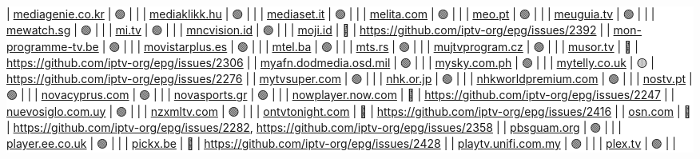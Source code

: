 | [mediagenie.co.kr](sites/mediagenie.co.kr)                         | 🟢     |                                                                                          |
| [mediaklikk.hu](sites/mediaklikk.hu)                               | 🟢     |                                                                                          |
| [mediaset.it](sites/mediaset.it)                                   | 🟢     |                                                                                          |
| [melita.com](sites/melita.com)                                     | 🟢     |                                                                                          |
| [meo.pt](sites/meo.pt)                                             | 🟢     |                                                                                          |
| [meuguia.tv](sites/meuguia.tv)                                     | 🟢     |                                                                                          |
| [mewatch.sg](sites/mewatch.sg)                                     | 🟢     |                                                                                          |
| [mi.tv](sites/mi.tv)                                               | 🟢     |                                                                                          |
| [mncvision.id](sites/mncvision.id)                                 | 🟢     |                                                                                          |
| [moji.id](sites/moji.id)                                           | 🔴     | https://github.com/iptv-org/epg/issues/2392                                              |
| [mon-programme-tv.be](sites/mon-programme-tv.be)                   | 🟢     |                                                                                          |
| [movistarplus.es](sites/movistarplus.es)                           | 🟢     |                                                                                          |
| [mtel.ba](sites/mtel.ba)                                           | 🟢     |                                                                                          |
| [mts.rs](sites/mts.rs)                                             | 🟢     |                                                                                          |
| [mujtvprogram.cz](sites/mujtvprogram.cz)                           | 🟢     |                                                                                          |
| [musor.tv](sites/musor.tv)                                         | 🔴     | https://github.com/iptv-org/epg/issues/2306                                              |
| [myafn.dodmedia.osd.mil](sites/myafn.dodmedia.osd.mil)             | 🟢     |                                                                                          |
| [mysky.com.ph](sites/mysky.com.ph)                                 | 🟢     |                                                                                          |
| [mytelly.co.uk](sites/mytelly.co.uk)                               | 🟡     | https://github.com/iptv-org/epg/issues/2276                                              |
| [mytvsuper.com](sites/mytvsuper.com)                               | 🟢     |                                                                                          |
| [nhk.or.jp](sites/nhk.or.jp)                                       | 🟢     |                                                                                          |
| [nhkworldpremium.com](sites/nhkworldpremium.com)                   | 🟢     |                                                                                          |
| [nostv.pt](sites/nostv.pt)                                         | 🟢     |                                                                                          |
| [novacyprus.com](sites/novacyprus.com)                             | 🟢     |                                                                                          |
| [novasports.gr](sites/novasports.gr)                               | 🟢     |                                                                                          |
| [nowplayer.now.com](sites/nowplayer.now.com)                       | 🔴     | https://github.com/iptv-org/epg/issues/2247                                              |
| [nuevosiglo.com.uy](sites/nuevosiglo.com.uy)                       | 🟢     |                                                                                          |
| [nzxmltv.com](sites/nzxmltv.com)                                   | 🟢     |                                                                                          |
| [ontvtonight.com](sites/ontvtonight.com)                           | 🔴     | https://github.com/iptv-org/epg/issues/2416                                              |
| [osn.com](sites/osn.com)                                           | 🔴     | https://github.com/iptv-org/epg/issues/2282, https://github.com/iptv-org/epg/issues/2358 |
| [pbsguam.org](sites/pbsguam.org)                                   | 🟢     |                                                                                          |
| [player.ee.co.uk](sites/player.ee.co.uk)                           | 🟢     |                                                                                          |
| [pickx.be](sites/pickx.be)                                         | 🔴     | https://github.com/iptv-org/epg/issues/2428                                              |
| [playtv.unifi.com.my](sites/playtv.unifi.com.my)                   | 🟢     |                                                                                          |
| [plex.tv](sites/plex.tv)                                           | 🟢     |                                                                                          |